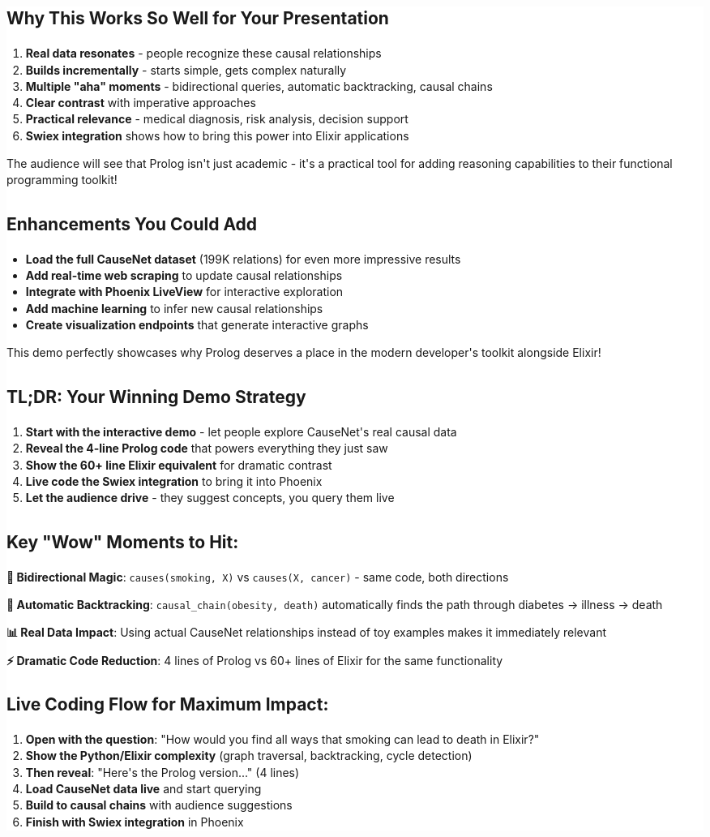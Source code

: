 ## Why This Works So Well for Your Presentation

1. **Real data resonates** - people recognize these causal relationships
2. **Builds incrementally** - starts simple, gets complex naturally  
3. **Multiple "aha" moments** - bidirectional queries, automatic backtracking, causal chains
4. **Clear contrast** with imperative approaches
5. **Practical relevance** - medical diagnosis, risk analysis, decision support
6. **Swiex integration** shows how to bring this power into Elixir applications

The audience will see that Prolog isn't just academic - it's a practical tool for adding reasoning capabilities to their functional programming toolkit!

## Enhancements You Could Add

- **Load the full CauseNet dataset** (199K relations) for even more impressive results
- **Add real-time web scraping** to update causal relationships  
- **Integrate with Phoenix LiveView** for interactive exploration
- **Add machine learning** to infer new causal relationships
- **Create visualization endpoints** that generate interactive graphs

This demo perfectly showcases why Prolog deserves a place in the modern developer's toolkit alongside Elixir!


## **TL;DR: Your Winning Demo Strategy**

1. **Start with the interactive demo** - let people explore CauseNet's real causal data
2. **Reveal the 4-line Prolog code** that powers everything they just saw
3. **Show the 60+ line Elixir equivalent** for dramatic contrast  
4. **Live code the Swiex integration** to bring it into Phoenix
5. **Let the audience drive** - they suggest concepts, you query them live

## **Key "Wow" Moments to Hit:**

**🎯 Bidirectional Magic**: `causes(smoking, X)` vs `causes(X, cancer)` - same code, both directions

**🔄 Automatic Backtracking**: `causal_chain(obesity, death)` automatically finds the path through diabetes → illness → death

**📊 Real Data Impact**: Using actual CauseNet relationships instead of toy examples makes it immediately relevant

**⚡ Dramatic Code Reduction**: 4 lines of Prolog vs 60+ lines of Elixir for the same functionality

## **Live Coding Flow for Maximum Impact:**

1. **Open with the question**: "How would you find all ways that smoking can lead to death in Elixir?"
2. **Show the Python/Elixir complexity** (graph traversal, backtracking, cycle detection)  
3. **Then reveal**: "Here's the Prolog version..." (4 lines)
4. **Load CauseNet data live** and start querying
5. **Build to causal chains** with audience suggestions
6. **Finish with Swiex integration** in Phoenix
